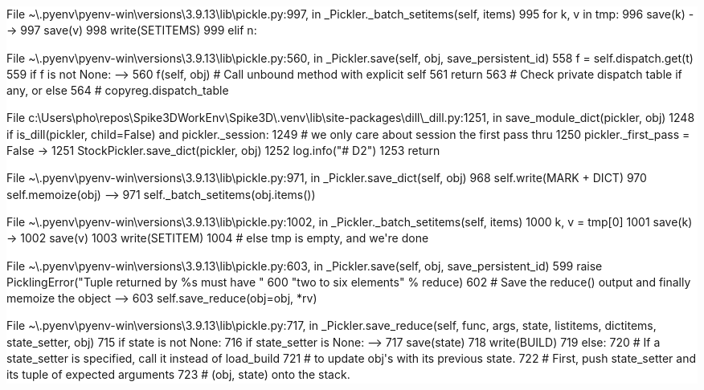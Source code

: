 File ~\\.pyenv\\pyenv-win\\versions\\3.9.13\\lib\\pickle.py:997, in _Pickler._batch_setitems(self, items)
    995     for k, v in tmp:
    996         save(k)
--> 997         save(v)
    998     write(SETITEMS)
    999 elif n:

File ~\\.pyenv\\pyenv-win\\versions\\3.9.13\\lib\\pickle.py:560, in _Pickler.save(self, obj, save_persistent_id)
    558 f = self.dispatch.get(t)
    559 if f is not None:
--> 560     f(self, obj)  # Call unbound method with explicit self
    561     return
    563 # Check private dispatch table if any, or else
    564 # copyreg.dispatch_table

File c:\\Users\\pho\\repos\\Spike3DWorkEnv\\Spike3D\\.venv\\lib\\site-packages\\dill\\_dill.py:1251, in save_module_dict(pickler, obj)
   1248     if is_dill(pickler, child=False) and pickler._session:
   1249         # we only care about session the first pass thru
   1250         pickler._first_pass = False
-> 1251     StockPickler.save_dict(pickler, obj)
   1252     log.info(\"# D2\")
   1253 return

File ~\\.pyenv\\pyenv-win\\versions\\3.9.13\\lib\\pickle.py:971, in _Pickler.save_dict(self, obj)
    968     self.write(MARK + DICT)
    970 self.memoize(obj)
--> 971 self._batch_setitems(obj.items())

File ~\\.pyenv\\pyenv-win\\versions\\3.9.13\\lib\\pickle.py:1002, in _Pickler._batch_setitems(self, items)
   1000     k, v = tmp[0]
   1001     save(k)
-> 1002     save(v)
   1003     write(SETITEM)
   1004 # else tmp is empty, and we're done

File ~\\.pyenv\\pyenv-win\\versions\\3.9.13\\lib\\pickle.py:603, in _Pickler.save(self, obj, save_persistent_id)
    599     raise PicklingError(\"Tuple returned by %s must have \"
    600                         \"two to six elements\" % reduce)
    602 # Save the reduce() output and finally memoize the object
--> 603 self.save_reduce(obj=obj, *rv)

File ~\\.pyenv\\pyenv-win\\versions\\3.9.13\\lib\\pickle.py:717, in _Pickler.save_reduce(self, func, args, state, listitems, dictitems, state_setter, obj)
    715 if state is not None:
    716     if state_setter is None:
--> 717         save(state)
    718         write(BUILD)
    719     else:
    720         # If a state_setter is specified, call it instead of load_build
    721         # to update obj's with its previous state.
    722         # First, push state_setter and its tuple of expected arguments
    723         # (obj, state) onto the stack.
